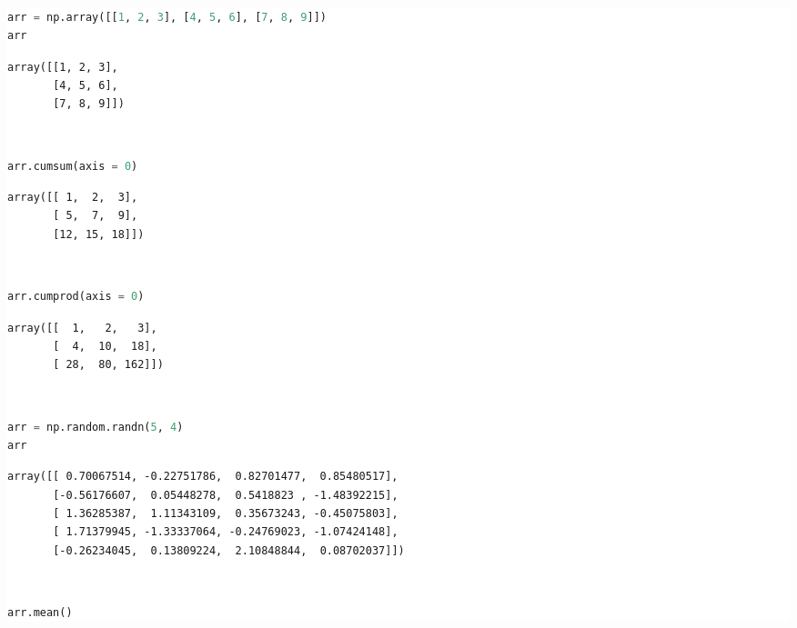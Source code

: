 ```python
arr = np.array([[1, 2, 3], [4, 5, 6], [7, 8, 9]])
arr
```




    array([[1, 2, 3],
           [4, 5, 6],
           [7, 8, 9]])


<br>

```python
arr.cumsum(axis = 0)
```




    array([[ 1,  2,  3],
           [ 5,  7,  9],
           [12, 15, 18]])


<br>

```python
arr.cumprod(axis = 0)
```




    array([[  1,   2,   3],
           [  4,  10,  18],
           [ 28,  80, 162]])


<br>

```python
arr = np.random.randn(5, 4)
arr
```




    array([[ 0.70067514, -0.22751786,  0.82701477,  0.85480517],
           [-0.56176607,  0.05448278,  0.5418823 , -1.48392215],
           [ 1.36285387,  1.11343109,  0.35673243, -0.45075803],
           [ 1.71379945, -1.33337064, -0.24769023, -1.07424148],
           [-0.26234045,  0.13809224,  2.10848844,  0.08702037]])


<br>

```python
arr.mean()
```



